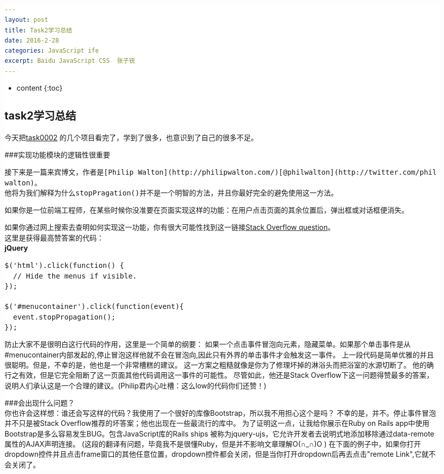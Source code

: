 ```yaml
---
layout: post
title: Task2学习总结
date: 2016-2-28
categories: JavaScript ife
excerpt: Baidu JavaScript CSS  张子锐   
---
```


* content
{:toc}


## task2学习总结
今天把[task0002](https://github.com/ZZR-china/ife/blob/master/task%2Ftask0002%2FREADME.md)
的几个项目看完了，学到了很多，也意识到了自己的很多不足。

###实现功能模块的逻辑性很重要
<br>
<pre>
接下来是一篇来宾博文，作者是[Philip Walton](http://philipwalton.com/)[@philwalton](http://twitter.com/philwalton)。
他将为我们解释为什么stopPragation()并不是一个明智的方法，并且你最好完全的避免使用这一方法。
</pre>如果你是一位前端工程师，在某些时候你没准要在页面实现这样的功能：在用户点击页面的其余位置后，弹出框或对话框便消失。
如果你通过网上搜索去查明如何实现这一功能，你有很大可能性找到这一链接[Stack Overflow question](http://stackoverflow.com/questions/152975/how-to-detect-a-click-outside-an-element)。<br>
这里是获得最高赞答案的代码：
<br>
**jQuery**
<pre>
$('html').click(function() {
  // Hide the menus if visible.
});

$('#menucontainer').click(function(event){
  event.stopPropagation();
}); 
</pre>

防止大家不是很明白这行代码的作用，这里是一个简单的纲要：
如果一个点击事件冒泡向<html>元素，隐藏菜单。如果那个单击事件是从#menucontainer内部发起的,停止冒泡这样他就不会在冒泡向<html>,因此只有外界的单击事件才会触发这一事件。
上一段代码是简单优雅的并且很聪明。但是，不幸的是，他也是一个非常槽糕的建议。
这一方案之粗糙就像是你为了修理坏掉的淋浴头而把浴室的水源切断了。
他的确行之有效，但是它完全阻断了这一页面其他代码调用这一事件的可能性。
尽管如此，他还是Stack Overflow下这一问题得赞最多的答案，说明人们承认这是一个合理的建议。(Philip君内心吐槽：这么low的代码你们还赞！)

###会出现什么问题？
<br>
你也许会这样想：谁还会写这样的代码？我使用了一个很好的库像Bootstrap，所以我不用担心这个是吗？
不幸的是，并不。停止事件冒泡并不只是被Stack Overflow推荐的坏答案；他也出现在一些最流行的库中。
为了证明这一点，让我给你展示在Ruby on Rails app中使用Bootstrap是多么容易发生BUG。包含JavaScript库的Rails ships 被称为jquery-ujs，它允许开发者去说明式地添加移除通过data-remote属性的AJAX声明连接。
(这段的翻译有问题，毕竟我不是很懂Ruby，但是并不影响文章理解O(∩_∩)O )
在下面的例子中，如果你打开dropdown控件并且点击frame窗口的其他任意位置，dropdown控件都会关闭，但是当你打开dropdown后再去点击"remote Link",它就不会关闭了。
